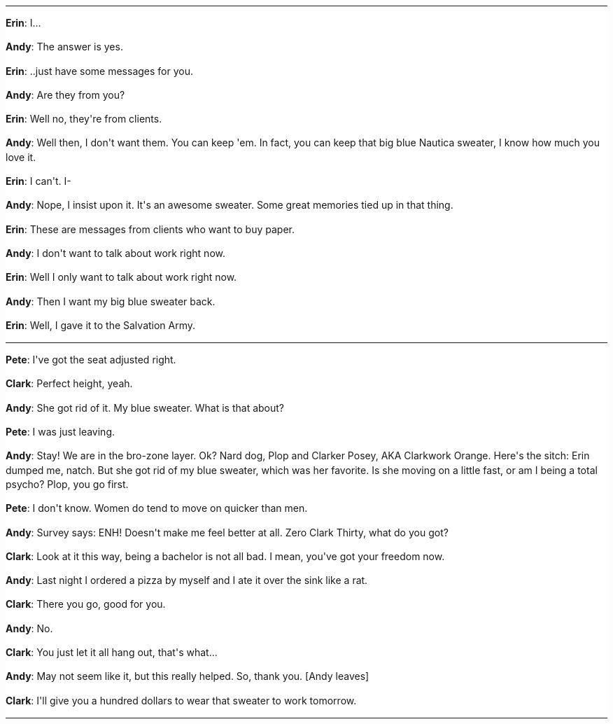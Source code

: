 * * *

**Erin**: I...  
  
**Andy**: The answer is yes.  
  
**Erin**: ..just have some messages for you.  
  
**Andy**: Are they from you?  
  
**Erin**: Well no, they're from clients.  
  
**Andy**: Well then, I don't want them. You can keep 'em. In fact, you can keep that big blue Nautica sweater, I know how much you love it.  
  
**Erin**: I can't. I-  
  
**Andy**: Nope, I insist upon it. It's an awesome sweater. Some great memories tied up in that thing.  
  
**Erin**: These are messages from clients who want to buy paper.  
  
**Andy**: I don't want to talk about work right now.  
  
**Erin**: Well I only want to talk about work right now.  
  
**Andy**: Then I want my big blue sweater back.  
  
**Erin**: Well, I gave it to the Salvation Army.  

* * *

**Pete**: I've got the seat adjusted right.  
  
**Clark**: Perfect height, yeah.  
  
**Andy**: She got rid of it. My blue sweater. What is that about?  
  
**Pete**: I was just leaving.  
  
**Andy**: Stay! We are in the bro-zone layer. Ok? Nard dog, Plop and Clarker Posey, AKA Clarkwork Orange. Here's the sitch: Erin dumped me, natch. But she got rid of my blue sweater, which was her favorite. Is she moving on a little fast, or am I being a total psycho? Plop, you go first.  
  
**Pete**: I don't know. Women do tend to move on quicker than men.  
  
**Andy**: Survey says: ENH! Doesn't make me feel better at all. Zero Clark Thirty, what do you got?  
  
**Clark**: Look at it this way, being a bachelor is not all bad. I mean, you've got your freedom now.  
  
**Andy**: Last night I ordered a pizza by myself and I ate it over the sink like a rat.  
  
**Clark**: There you go, good for you.  
  
**Andy**: No.  
  
**Clark**: You just let it all hang out, that's what...  
  
**Andy**: May not seem like it, but this really helped. So, thank you. \[Andy leaves\]  
  
**Clark**: I'll give you a hundred dollars to wear that sweater to work tomorrow.  

* * *
